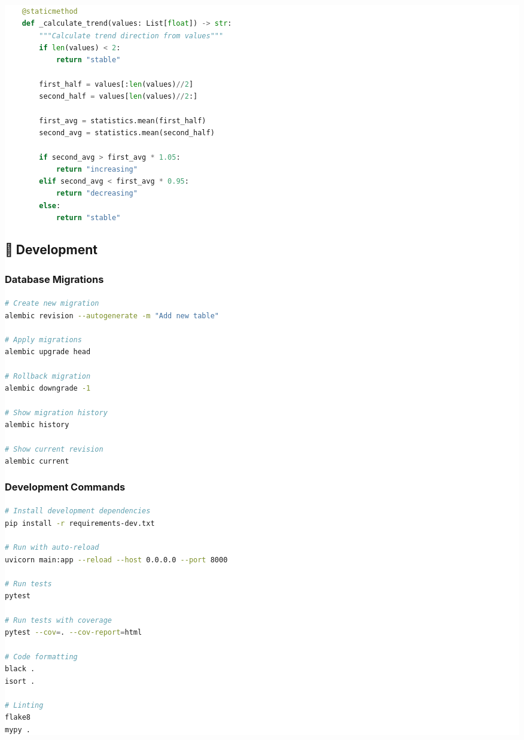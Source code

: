 ```python
    @staticmethod
    def _calculate_trend(values: List[float]) -> str:
        """Calculate trend direction from values"""
        if len(values) < 2:
            return "stable"

        first_half = values[:len(values)//2]
        second_half = values[len(values)//2:]

        first_avg = statistics.mean(first_half)
        second_avg = statistics.mean(second_half)

        if second_avg > first_avg * 1.05:
            return "increasing"
        elif second_avg < first_avg * 0.95:
            return "decreasing"
        else:
            return "stable"
```

## 🔧 Development

### Database Migrations

```bash
# Create new migration
alembic revision --autogenerate -m "Add new table"

# Apply migrations
alembic upgrade head

# Rollback migration
alembic downgrade -1

# Show migration history
alembic history

# Show current revision
alembic current
```

### Development Commands

```bash
# Install development dependencies
pip install -r requirements-dev.txt

# Run with auto-reload
uvicorn main:app --reload --host 0.0.0.0 --port 8000

# Run tests
pytest

# Run tests with coverage
pytest --cov=. --cov-report=html

# Code formatting
black .
isort .

# Linting
flake8
mypy .
```